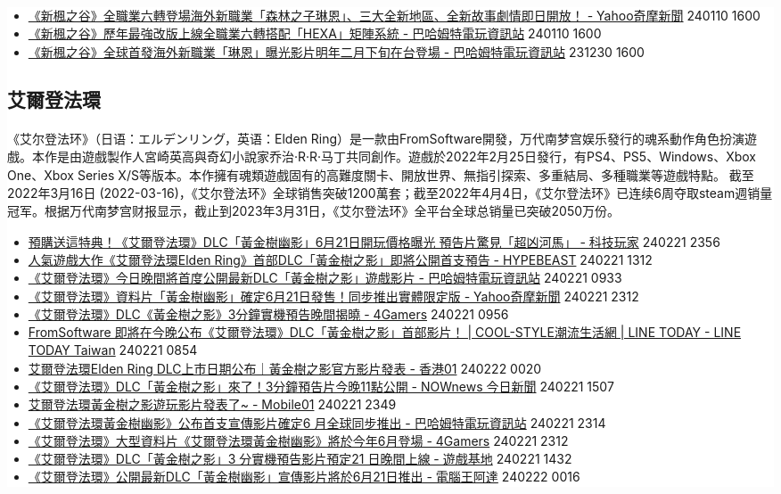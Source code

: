 - [《新楓之谷》全職業六轉登場海外新職業「森林之子琳恩」、三大全新地區、全新故事劇情即日開放！ - Yahoo奇摩新聞](https://news.google.com/rss/articles/CBMiVWh0dHBzOi8vdHcubmV3cy55YWhvby5jb20vJUU2JTk2JUIwJUU2JUE1JTkzJUU0JUI5JThCJUU4JUIwJUI3MjAyMzAxMTAtMTQ0MTM2NzUzLmh0bWzSAQA?oc=5 "《新楓之谷》全職業六轉登場海外新職業「森林之子琳恩」、三大全新地區、全新故事劇情即日開放！ - Yahoo奇摩新聞") 240110 1600
- [《新楓之谷》歷年最強改版上線全職業六轉搭配「HEXA」矩陣系統 - 巴哈姆特電玩資訊站](https://news.google.com/rss/articles/CBMiLWh0dHBzOi8vZ25uLmdhbWVyLmNvbS50dy9kZXRhaWwucGhwP3NuPTI2MTkxMdIBAA?oc=5 "《新楓之谷》歷年最強改版上線全職業六轉搭配「HEXA」矩陣系統 - 巴哈姆特電玩資訊站") 240110 1600
- [《新楓之谷》全球首發海外新職業「琳恩」曝光影片明年二月下旬在台登場 - 巴哈姆特電玩資訊站](https://news.google.com/rss/articles/CBMiLWh0dHBzOi8vZ25uLmdhbWVyLmNvbS50dy9kZXRhaWwucGhwP3NuPTI2MTUwM9IBAA?oc=5 "《新楓之谷》全球首發海外新職業「琳恩」曝光影片明年二月下旬在台登場 - 巴哈姆特電玩資訊站") 231230 1600

## 艾爾登法環

《艾尔登法环》（日语：エルデンリング，英语：Elden Ring）是一款由FromSoftware開發，万代南梦宫娱乐發行的魂系動作角色扮演遊戲。本作是由遊戲製作人宮崎英高與奇幻小說家乔治·R·R·马丁共同創作。遊戲於2022年2月25日發行，有PS4、PS5、Windows、Xbox One、Xbox Series X/S等版本。本作擁有魂類遊戲固有的高難度關卡、開放世界、無指引探索、多重結局、多種職業等遊戲特點。
截至2022年3月16日 (2022-03-16)，《艾尔登法环》全球销售突破1200萬套；截至2022年4月4日，《艾尔登法环》已连续6周夺取steam週销量冠军。根据万代南梦宫财报显示，截止到2023年3月31日，《艾尔登法环》全平台全球总销量已突破2050万份。
- [預購送這特典！《艾爾登法環》DLC「黃金樹幽影」6月21日開玩價格曝光 預告片驚見「超凶河馬」 - 科技玩家](https://news.google.com/rss/articles/CBMiLmh0dHBzOi8vdGVjaC51ZG4uY29tL3RlY2gvc3RvcnkvMTIzMTU0Lzc3ODIyMDjSATJodHRwczovL3RlY2gudWRuLmNvbS90ZWNoL2FtcC9zdG9yeS8xMjMxNTQvNzc4MjIwOA?oc=5 "預購送這特典！《艾爾登法環》DLC「黃金樹幽影」6月21日開玩價格曝光 預告片驚見「超凶河馬」 - 科技玩家") 240221 2356
- [人氣遊戲大作《艾爾登法環Elden Ring》首部DLC「黃金樹之影」即將公開首支預告 - HYPEBEAST](https://news.google.com/rss/articles/CBMiZWh0dHBzOi8vaHlwZWJlYXN0LmNvbS9oay8yMDI0LzIvZWxkZW4tcmluZy1kbGMtc2hhZG93LW9mLXRoZS1lcmR0cmVlLW9mZmljaWFsLWdhbWVwbGF5LXJldmVhbC10cmFpbGVy0gEA?oc=5 "人氣遊戲大作《艾爾登法環Elden Ring》首部DLC「黃金樹之影」即將公開首支預告 - HYPEBEAST") 240221 1312
- [《艾爾登法環》今日晚間將首度公開最新DLC「黃金樹之影」遊戲影片 - 巴哈姆特電玩資訊站](https://news.google.com/rss/articles/CBMiLWh0dHBzOi8vZ25uLmdhbWVyLmNvbS50dy9kZXRhaWwucGhwP3NuPTI2Mzg2NtIBAA?oc=5 "《艾爾登法環》今日晚間將首度公開最新DLC「黃金樹之影」遊戲影片 - 巴哈姆特電玩資訊站") 240221 0933
- [《艾爾登法環》資料片「黃金樹幽影」確定6月21日發售！同步推出實體限定版 - Yahoo奇摩新聞](https://news.google.com/rss/articles/CBMiPmh0dHBzOi8vdHcubmV3cy55YWhvby5jb20vc2hhZG93LW9mLXRoZS1lcmR0cmVlLTE1MTIzODE4MS5odG1s0gEA?oc=5 "《艾爾登法環》資料片「黃金樹幽影」確定6月21日發售！同步推出實體限定版 - Yahoo奇摩新聞") 240221 2312
- [《艾爾登法環》DLC《黃金樹之影》3分鐘實機預告晚間揭曉 - 4Gamers](https://news.google.com/rss/articles/CBMibmh0dHBzOi8vd3d3LjRnYW1lcnMuY29tLnR3L25ld3MvZGV0YWlsLzYyODgwL2VsZGVuLXJpbmctc2hhZG93LW9mLXRoZS1lcmR0cmVlLW9mZmljaWFsLWdhbWVwbGF5LXJldmVhbC10cmFpbGVy0gEA?oc=5 "《艾爾登法環》DLC《黃金樹之影》3分鐘實機預告晚間揭曉 - 4Gamers") 240221 0956
- [FromSoftware 即將在今晚公布《艾爾登法環》DLC「黃金樹之影」首部影片！ | COOL-STYLE潮流生活網 | LINE TODAY - LINE TODAY Taiwan](https://news.google.com/rss/articles/CBMiK2h0dHBzOi8vdG9kYXkubGluZS5tZS90dy92Mi9hcnRpY2xlL1JCNzlseG3SAS9odHRwczovL3RvZGF5LmxpbmUubWUvdHcvdjIvYW1wL2FydGljbGUvUkI3OWx4bQ?oc=5 "FromSoftware 即將在今晚公布《艾爾登法環》DLC「黃金樹之影」首部影片！ | COOL-STYLE潮流生活網 | LINE TODAY - LINE TODAY Taiwan") 240221 0854
- [艾爾登法環Elden Ring DLC上市日期公布｜黃金樹之影官方影片發表 - 香港01](https://news.google.com/rss/articles/CBMilgJodHRwczovL3d3dy5oazAxLmNvbS8lRTklODElOEElRTYlODglQjIlRTUlOEIlOTUlRTYlQkMlQUIvOTkzMTEyLyVFOCU4OSVCRSVFNyU4OCVCRSVFNyU5OSVCQiVFNiVCMyU5NSVFNyU5MiVCMGVsZGVuLXJpbmctZGxjJUU0JUI4JThBJUU1JUI4JTgyJUU2JTk3JUE1JUU2JTlDJTlGJUU1JTg1JUFDJUU1JUI4JTgzLSVFOSVCQiU4MyVFOSU4NyU5MSVFNiVBOCVCOSVFNCVCOSU4QiVFNSVCRCVCMSVFNSVBRSU5OCVFNiU5NiVCOSVFNSVCRCVCMSVFNyU4OSU4NyVFNyU5OSVCQyVFOCVBMSVBONIBAA?oc=5 "艾爾登法環Elden Ring DLC上市日期公布｜黃金樹之影官方影片發表 - 香港01") 240222 0020
- [《艾爾登法環》DLC「黃金樹之影」來了！3分鐘預告片今晚11點公開 - NOWnews 今日新聞](https://news.google.com/rss/articles/CBMiJGh0dHBzOi8vd3d3Lm5vd25ld3MuY29tL25ld3MvNjM2ODE0NtIBKGh0dHBzOi8vd3d3Lm5vd25ld3MuY29tL2FtcC9uZXdzLzYzNjgxNDY?oc=5 "《艾爾登法環》DLC「黃金樹之影」來了！3分鐘預告片今晚11點公開 - NOWnews 今日新聞") 240221 1507
- [艾爾登法環黃金樹之影遊玩影片發表了~ - Mobile01](https://news.google.com/rss/articles/CBMiOGh0dHBzOi8vd3d3Lm1vYmlsZTAxLmNvbS90b3BpY2RldGFpbC5waHA_Zj0zNDcmdD02OTIxMDg40gEA?oc=5 "艾爾登法環黃金樹之影遊玩影片發表了~ - Mobile01") 240221 2349
- [《艾爾登法環黃金樹幽影》公布首支宣傳影片確定6 月全球同步推出 - 巴哈姆特電玩資訊站](https://news.google.com/rss/articles/CBMiLWh0dHBzOi8vZ25uLmdhbWVyLmNvbS50dy9kZXRhaWwucGhwP3NuPTI2MzkzNtIBAA?oc=5 "《艾爾登法環黃金樹幽影》公布首支宣傳影片確定6 月全球同步推出 - 巴哈姆特電玩資訊站") 240221 2314
- [《艾爾登法環》大型資料片《艾爾登法環黃金樹幽影》將於今年6月登場 - 4Gamers](https://news.google.com/rss/articles/CBMiXWh0dHBzOi8vd3d3LjRnYW1lcnMuY29tLnR3L25ld3MvZGV0YWlsLzYyOTA4L2VsZGVuLXJpbmctc2hhZG93LW9mLXRoZS1lcmR0cmVlLWF1bmNoZXMtanVuZS0yMdIBAA?oc=5 "《艾爾登法環》大型資料片《艾爾登法環黃金樹幽影》將於今年6月登場 - 4Gamers") 240221 2312
- [《艾爾登法環》DLC「黃金樹之影」3 分實機預告影片預定21 日晚間上線 - 遊戲基地](https://news.google.com/rss/articles/CBMiMWh0dHBzOi8vbmV3cy5nYW1lYmFzZS5jb20udHcvbmV3cy9kZXRhaWwvOTk0MjAyODbSAQA?oc=5 "《艾爾登法環》DLC「黃金樹之影」3 分實機預告影片預定21 日晚間上線 - 遊戲基地") 240221 1432
- [《艾爾登法環》公開最新DLC「黃金樹幽影」宣傳影片將於6月21日推出 - 電腦王阿達](https://news.google.com/rss/articles/CBMiKGh0dHBzOi8vd3d3LmtvY3BjLmNvbS50dy9hcmNoaXZlcy81MzUzOTPSAQA?oc=5 "《艾爾登法環》公開最新DLC「黃金樹幽影」宣傳影片將於6月21日推出 - 電腦王阿達") 240222 0016